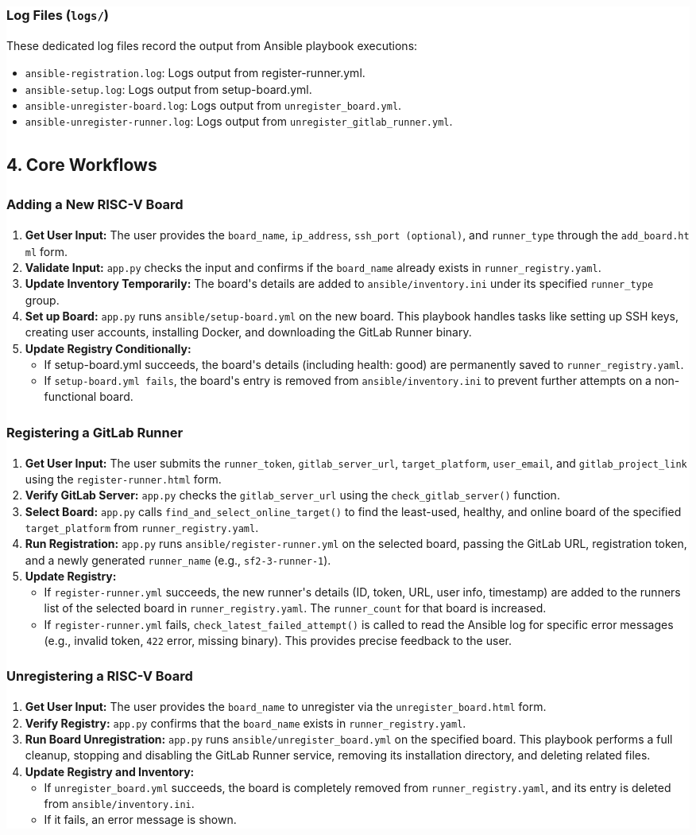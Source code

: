 ### **Log Files (`logs/`)**

These dedicated log files record the output from Ansible playbook executions:

* `ansible-registration.log`: Logs output from register-runner.yml.  
* `ansible-setup.log`: Logs output from setup-board.yml.  
* `ansible-unregister-board.log`: Logs output from `unregister_board.yml`.  
* `ansible-unregister-runner.log`: Logs output from `unregister_gitlab_runner.yml`.

## **4. Core Workflows**

### **Adding a New RISC-V Board**

1. **Get User Input:** The user provides the `board_name`, `ip_address`, `ssh_port (optional)`, and `runner_type` through the `add_board.html` form.  
2. **Validate Input:** `app.py` checks the input and confirms if the `board_name` already exists in `runner_registry.yaml`.  
3. **Update Inventory Temporarily:** The board's details are added to `ansible/inventory.ini` under its specified `runner_type` group.  
4. **Set up Board:** `app.py` runs `ansible/setup-board.yml` on the new board. This playbook handles tasks like setting up SSH keys, creating user accounts, installing Docker, and downloading the GitLab Runner binary.  
5. **Update Registry Conditionally:**  
   * If setup-board.yml succeeds, the board's details (including health: good) are permanently saved to `runner_registry.yaml`.  
   * If `setup-board.yml fails`, the board's entry is removed from `ansible/inventory.ini` to prevent further attempts on a non-functional board.

### **Registering a GitLab Runner**

1. **Get User Input:** The user submits the `runner_token`, `gitlab_server_url`, `target_platform`, `user_email`, and `gitlab_project_link` using the `register-runner.html` form.  
2. **Verify GitLab Server:** `app.py` checks the `gitlab_server_url` using the `check_gitlab_server()` function.  
3. **Select Board:** `app.py` calls `find_and_select_online_target()` to find the least-used, healthy, and online board of the specified `target_platform` from `runner_registry.yaml`.  
4. **Run Registration:** `app.py` runs `ansible/register-runner.yml` on the selected board, passing the GitLab URL, registration token, and a newly generated `runner_name` (e.g., `sf2-3-runner-1`).  
5. **Update Registry:**  
   * If `register-runner.yml` succeeds, the new runner's details (ID, token, URL, user info, timestamp) are added to the runners list of the selected board in `runner_registry.yaml`. The `runner_count` for that board is increased.  
   * If `register-runner.yml` fails, `check_latest_failed_attempt()` is called to read the Ansible log for specific error messages (e.g., invalid token, `422` error, missing binary). This provides precise feedback to the user.

### **Unregistering a RISC-V Board**

1. **Get User Input:** The user provides the `board_name` to unregister via the `unregister_board.html` form.  
2. **Verify Registry:** `app.py` confirms that the `board_name` exists in `runner_registry.yaml`.  
3. **Run Board Unregistration:** `app.py` runs `ansible/unregister_board.yml` on the specified board. This playbook performs a full cleanup, stopping and disabling the GitLab Runner service, removing its installation directory, and deleting related files.  
4. **Update Registry and Inventory:**  
   * If `unregister_board.yml` succeeds, the board is completely removed from `runner_registry.yaml`, and its entry is deleted from `ansible/inventory.ini`.  
   * If it fails, an error message is shown.
